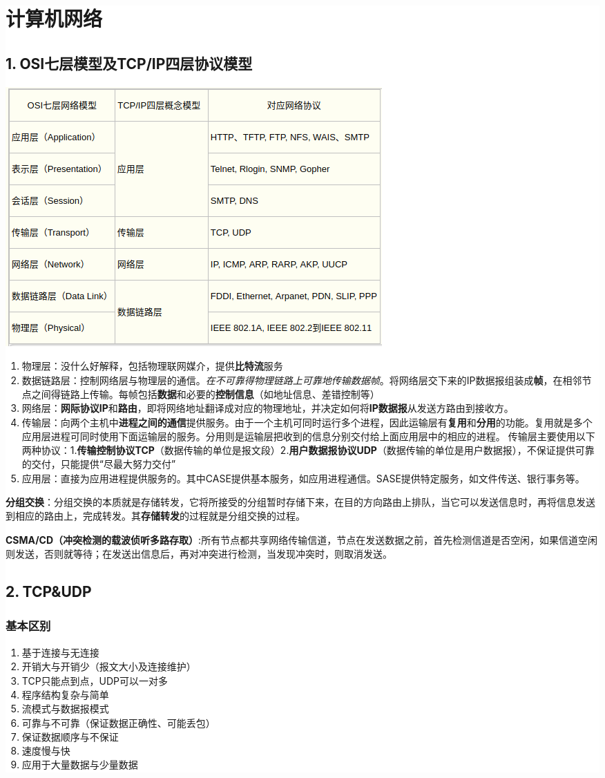 # 计算机网络
## 1. OSI七层模型及TCP/IP四层协议模型
![pict](https://github.com/Sar-Kerson/blog/blob/master/storage/programming.network/2018-07-02.a.png?raw=true)
1. 物理层：没什么好解释，包括物理联网媒介，提供**比特流**服务
2. 数据链路层：控制网络层与物理层的通信。*在不可靠得物理链路上可靠地传输数据帧*。将网络层交下来的IP数据报组装成**帧**，在相邻节点之间得链路上传输。每帧包括**数据**和必要的**控制信息**（如地址信息、差错控制等）
3. 网络层：**网际协议IP**和**路由**，即将网络地址翻译成对应的物理地址，并决定如何将**IP数据报**从发送方路由到接收方。
4. 传输层：向两个主机中**进程之间的通信**提供服务。由于一个主机可同时运行多个进程，因此运输层有**复用**和**分用**的功能。复用就是多个应用层进程可同时使用下面运输层的服务。分用则是运输层把收到的信息分别交付给上面应用层中的相应的进程。
传输层主要使用以下两种协议：1.**传输控制协议TCP**（数据传输的单位是报文段）2.**用户数据报协议UDP**（数据传输的单位是用户数据报），不保证提供可靠的交付，只能提供“尽最大努力交付”
5. 应用层：直接为应用进程提供服务的。其中CASE提供基本服务，如应用进程通信。SASE提供特定服务，如文件传送、银行事务等。

**分组交换**：分组交换的本质就是存储转发，它将所接受的分组暂时存储下来，在目的方向路由上排队，当它可以发送信息时，再将信息发送到相应的路由上，完成转发。其**存储转发**的过程就是分组交换的过程。

**CSMA/CD（冲突检测的载波侦听多路存取）**:所有节点都共享网络传输信道，节点在发送数据之前，首先检测信道是否空闲，如果信道空闲则发送，否则就等待；在发送出信息后，再对冲突进行检测，当发现冲突时，则取消发送。
## 2. TCP&UDP
### 基本区别
1. 基于连接与无连接
2. 开销大与开销少（报文大小及连接维护）
3. TCP只能点到点，UDP可以一对多
3. 程序结构复杂与简单
4. 流模式与数据报模式
5. 可靠与不可靠（保证数据正确性、可能丢包）
6. 保证数据顺序与不保证
7. 速度慢与快
8. 应用于大量数据与少量数据
